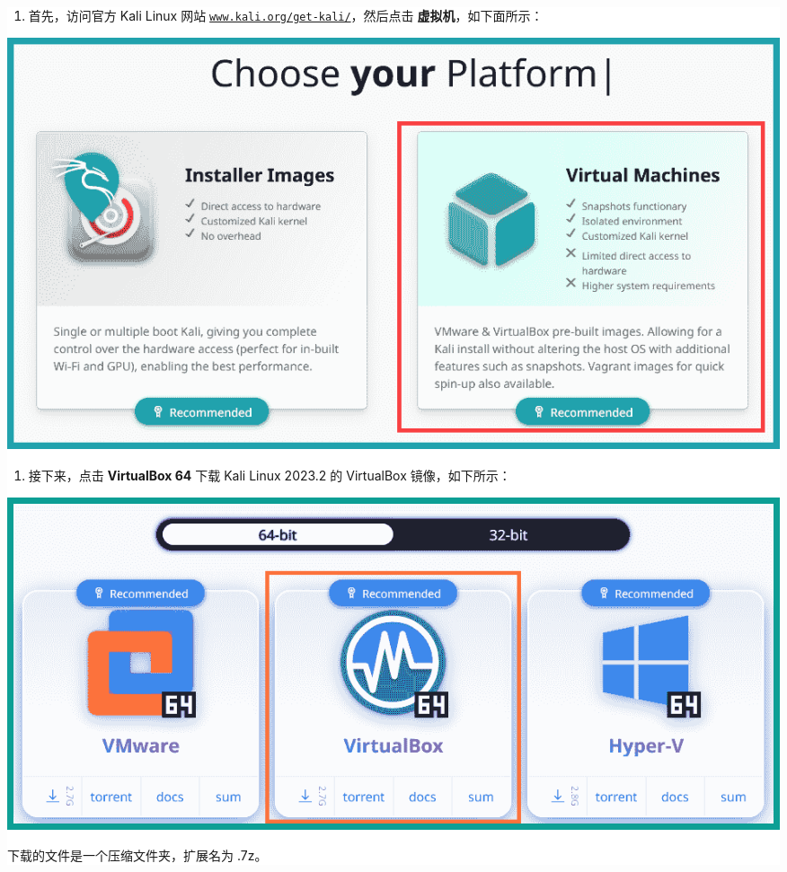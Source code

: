 1.  首先，访问官方 Kali Linux 网站 [`www.kali.org/get-kali/`](https://www.kali.org/get-kali/)，然后点击 **虚拟机**，如下面所示：

![](img/file17.png)

1.  接下来，点击 **VirtualBox 64** 下载 Kali Linux 2023.2 的 VirtualBox 镜像，如下所示：

![](img/file18.png)

下载的文件是一个压缩文件夹，扩展名为 .7z。
